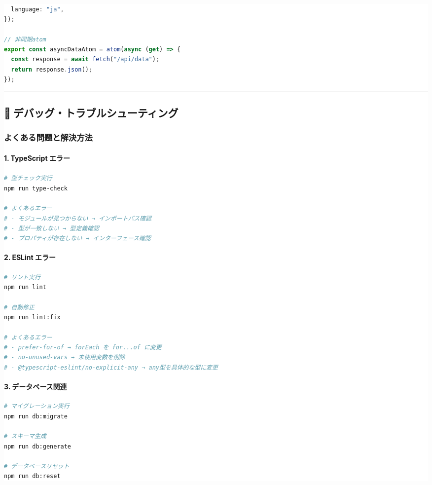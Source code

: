 ```typescript
  language: "ja",
});

// 非同期atom
export const asyncDataAtom = atom(async (get) => {
  const response = await fetch("/api/data");
  return response.json();
});
```

---

## 🐛 デバッグ・トラブルシューティング

### よくある問題と解決方法

#### 1. TypeScript エラー

```bash
# 型チェック実行
npm run type-check

# よくあるエラー
# - モジュールが見つからない → インポートパス確認
# - 型が一致しない → 型定義確認
# - プロパティが存在しない → インターフェース確認
```

#### 2. ESLint エラー

```bash
# リント実行
npm run lint

# 自動修正
npm run lint:fix

# よくあるエラー
# - prefer-for-of → forEach を for...of に変更
# - no-unused-vars → 未使用変数を削除
# - @typescript-eslint/no-explicit-any → any型を具体的な型に変更
```

#### 3. データベース関連

```bash
# マイグレーション実行
npm run db:migrate

# スキーマ生成
npm run db:generate

# データベースリセット
npm run db:reset
```
